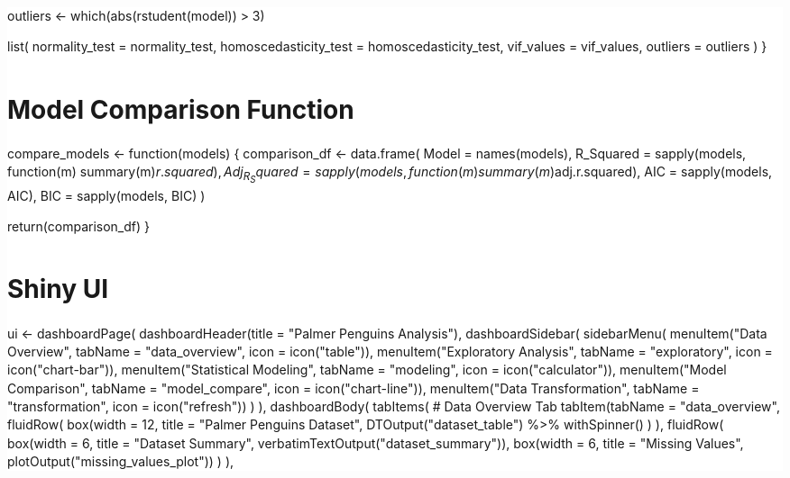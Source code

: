   outliers <- which(abs(rstudent(model)) > 3)
  
  list(
    normality_test = normality_test,
    homoscedasticity_test = homoscedasticity_test,
    vif_values = vif_values,
    outliers = outliers
  )
}

# Model Comparison Function
compare_models <- function(models) {
  comparison_df <- data.frame(
    Model = names(models),
    R_Squared = sapply(models, function(m) summary(m)$r.squared),
    Adj_R_Squared = sapply(models, function(m) summary(m)$adj.r.squared),
    AIC = sapply(models, AIC),
    BIC = sapply(models, BIC)
  )
  
  return(comparison_df)
}

# Shiny UI
ui <- dashboardPage(
  dashboardHeader(title = "Palmer Penguins Analysis"),
  dashboardSidebar(
    sidebarMenu(
      menuItem("Data Overview", tabName = "data_overview", icon = icon("table")),
      menuItem("Exploratory Analysis", tabName = "exploratory", icon = icon("chart-bar")),
      menuItem("Statistical Modeling", tabName = "modeling", icon = icon("calculator")),
      menuItem("Model Comparison", tabName = "model_compare", icon = icon("chart-line")),
      menuItem("Data Transformation", tabName = "transformation", icon = icon("refresh"))
    )
  ),
  dashboardBody(
    tabItems(
      # Data Overview Tab
      tabItem(tabName = "data_overview",
              fluidRow(
                box(width = 12, 
                    title = "Palmer Penguins Dataset",
                    DTOutput("dataset_table") %>% withSpinner()
                )
              ),
              fluidRow(
                box(width = 6, title = "Dataset Summary", 
                    verbatimTextOutput("dataset_summary")),
                box(width = 6, title = "Missing Values", 
                    plotOutput("missing_values_plot"))
              )
      ),
      